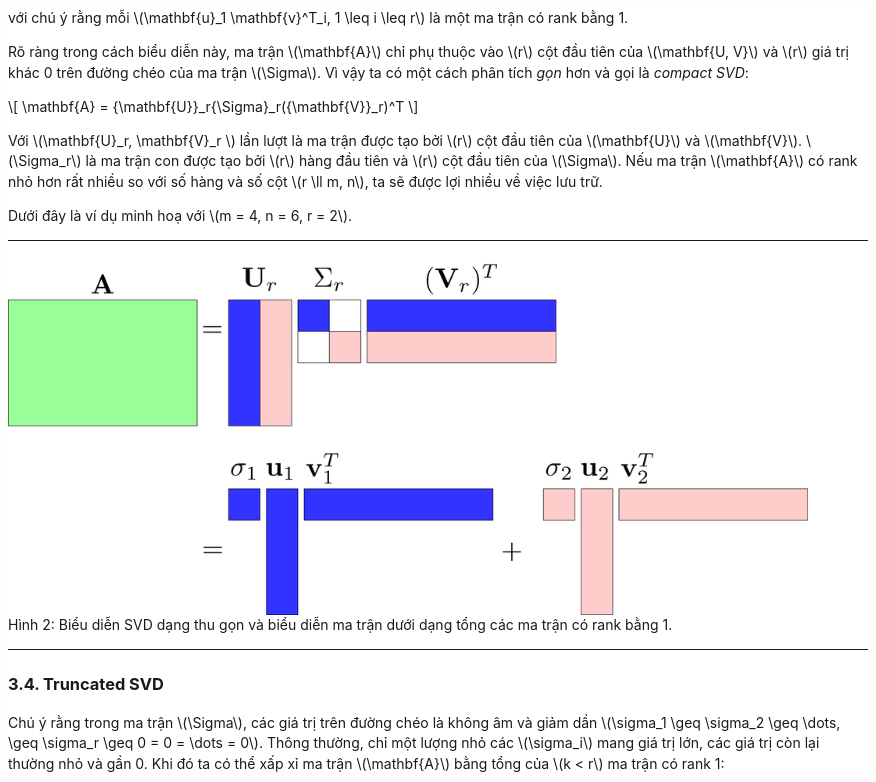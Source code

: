 với chú ý rằng mỗi \\(\mathbf{u}_1 \mathbf{v}^T_i, 1 \leq i \leq r\\) là một ma trận có rank bằng 1. 

Rõ ràng trong cách biểu diễn này, ma trận \\(\mathbf{A}\\) chỉ phụ thuộc vào \\(r\\) cột đầu tiên của \\(\mathbf{U, V}\\) và \\(r\\) giá trị khác 0 trên đường chéo của ma trận \\(\Sigma\\). Vì vậy ta có một cách phân tích _gọn_ hơn và gọi là _compact SVD_: 

\\[
\mathbf{A} = {\mathbf{U}}\_r{\Sigma}\_r({\mathbf{V}}_r)^T
\\]

Với \\(\mathbf{U}\_r, \mathbf{V}\_r \\) lần lượt là ma trận được tạo bởi \\(r\\) cột đầu tiên của \\(\mathbf{U}\\) và \\(\mathbf{V}\\). \\(\Sigma_r\\) là ma trận con được tạo bởi \\(r\\) hàng đầu tiên và \\(r\\) cột đầu tiên của \\(\Sigma\\). Nếu ma trận \\(\mathbf{A}\\) có rank nhỏ hơn rất nhiều so với số hàng và số cột \\(r \ll m, n\\), ta sẽ được lợi nhiều về việc lưu trữ. 

Dưới đây là ví dụ minh hoạ với \\(m = 4, n = 6, r = 2\\).
<hr>
<div class="imgcap">
<img src ="/assets/26_svd/svd_truncated.png" align = "center" width = "800">
</div> 

<div class = "thecap" align = "left">Hình 2: Biểu diễn SVD dạng thu gọn và biểu diễn ma trận dưới dạng tổng các ma trận có rank bằng 1.</div>
<hr>

<a name="-truncated-svd"></a>

### 3.4. Truncated SVD
Chú ý rằng trong ma trận \\(\Sigma\\), các giá trị trên đường chéo là không âm và giảm dần \\(\sigma_1 \geq \sigma_2 \geq \dots, \geq \sigma_r \geq 0 = 0 = \dots = 0\\). Thông thường, chỉ một lượng nhỏ các \\(\sigma_i\\) mang giá trị lớn, các giá trị còn lại thường nhỏ và gần 0. Khi đó ta có thể xấp xỉ ma trận \\(\mathbf{A}\\) bằng tổng của \\(k < r\\) ma trận có rank 1: 
